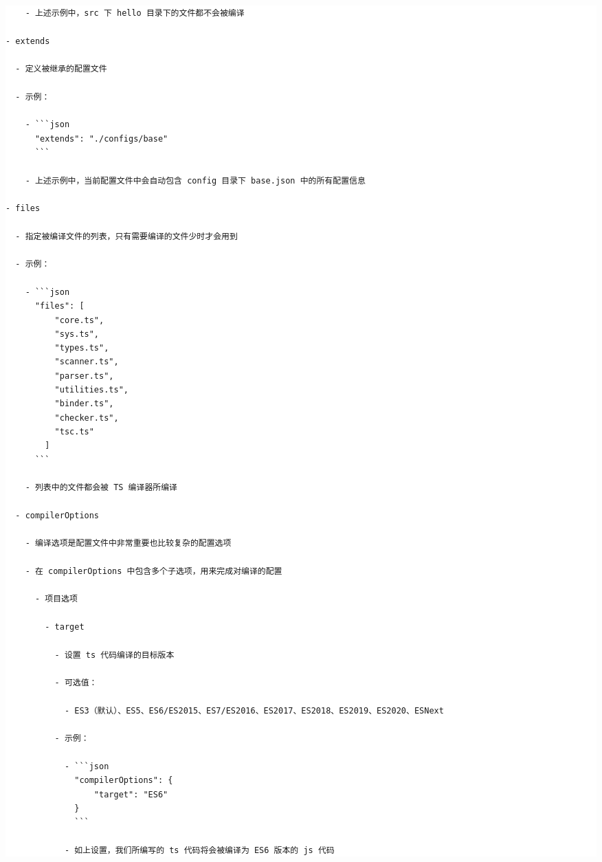         - 上述示例中，src 下 hello 目录下的文件都不会被编译

    - extends

      - 定义被继承的配置文件

      - 示例：

        - ```json
          "extends": "./configs/base"
          ```

        - 上述示例中，当前配置文件中会自动包含 config 目录下 base.json 中的所有配置信息

    - files

      - 指定被编译文件的列表，只有需要编译的文件少时才会用到

      - 示例：

        - ```json
          "files": [
              "core.ts",
              "sys.ts",
              "types.ts",
              "scanner.ts",
              "parser.ts",
              "utilities.ts",
              "binder.ts",
              "checker.ts",
              "tsc.ts"
            ]
          ```

        - 列表中的文件都会被 TS 编译器所编译

      - compilerOptions

        - 编译选项是配置文件中非常重要也比较复杂的配置选项

        - 在 compilerOptions 中包含多个子选项，用来完成对编译的配置

          - 项目选项

            - target

              - 设置 ts 代码编译的目标版本

              - 可选值：

                - ES3（默认）、ES5、ES6/ES2015、ES7/ES2016、ES2017、ES2018、ES2019、ES2020、ESNext

              - 示例：

                - ```json
                  "compilerOptions": {
                      "target": "ES6"
                  }
                  ```

                - 如上设置，我们所编写的 ts 代码将会被编译为 ES6 版本的 js 代码
